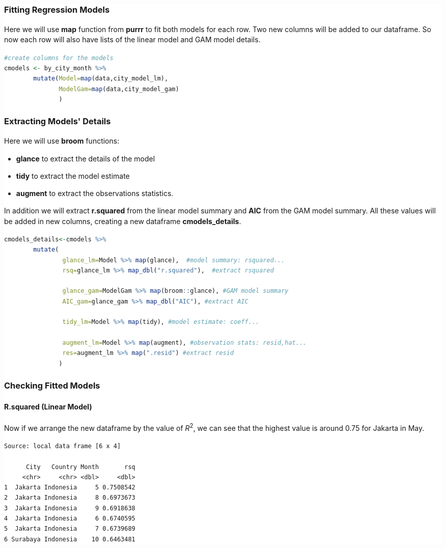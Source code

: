### Fitting Regression Models

Here we will use **map** function from **purrr** to fit both models for each row. Two new columns will be added to our dataframe. So now each row will also have lists of the linear model and GAM model details.


```r
#create columns for the models
cmodels <- by_city_month %>%
        mutate(Model=map(data,city_model_lm),
               ModelGam=map(data,city_model_gam)
               )
```

### Extracting Models' Details

Here we will use **broom** functions:

- **glance** to extract the details of the model

- **tidy** to extract the model estimate

- **augment** to extract the observations statistics. 

In addition we will extract **r.squared** from the linear model summary and **AIC** from the GAM model summary. All these values will be added in new columns, creating a new dataframe **cmodels_details**.


```r
cmodels_details<-cmodels %>%
        mutate(
                glance_lm=Model %>% map(glance),  #model summary: rsquared...
                rsq=glance_lm %>% map_dbl("r.squared"),  #extract rsquared
                
                glance_gam=ModelGam %>% map(broom::glance), #GAM model summary
                AIC_gam=glance_gam %>% map_dbl("AIC"), #extract AIC
                
                tidy_lm=Model %>% map(tidy), #model estimate: coeff...
                
                augment_lm=Model %>% map(augment), #observation stats: resid,hat...
                res=augment_lm %>% map(".resid") #extract resid
               )
```

### Checking Fitted Models

#### R.squared (Linear Model)

Now if we arrange the new dataframe by the value of $R^2$, we can see that the highest value is around 0.75 for Jakarta in May.


```
Source: local data frame [6 x 4]

      City   Country Month       rsq
     <chr>     <chr> <dbl>     <dbl>
1  Jakarta Indonesia     5 0.7508542
2  Jakarta Indonesia     8 0.6973673
3  Jakarta Indonesia     9 0.6918638
4  Jakarta Indonesia     6 0.6740595
5  Jakarta Indonesia     7 0.6739689
6 Surabaya Indonesia    10 0.6463481
```
